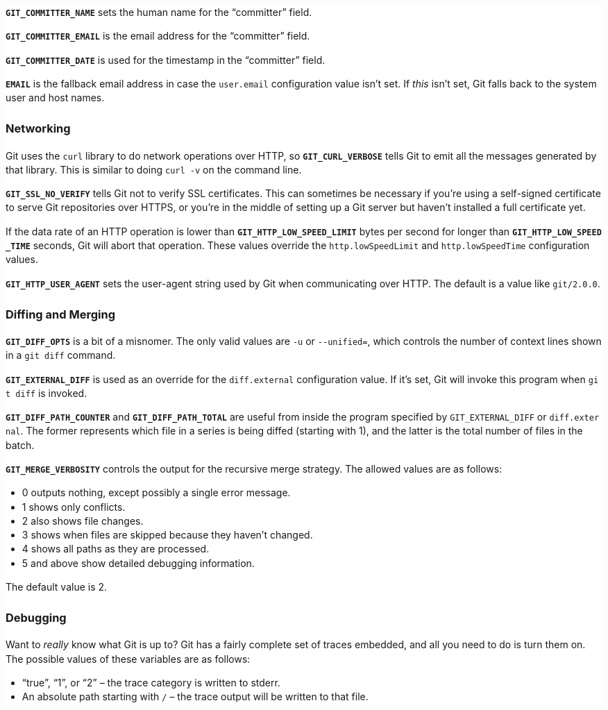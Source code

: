 **`GIT_COMMITTER_NAME`** sets the human name for the “committer” field.

**`GIT_COMMITTER_EMAIL`** is the email address for the “committer” field.

**`GIT_COMMITTER_DATE`** is used for the timestamp in the “committer” field.

**`EMAIL`** is the fallback email address in case the `user.email` configuration value isn’t set. If _this_ isn’t set, Git falls back to the system user and host names.

### Networking

Git uses the `curl` library to do network operations over HTTP, so **`GIT_CURL_VERBOSE`** tells Git to emit all the messages generated by that library. This is similar to doing `curl -v` on the command line.

**`GIT_SSL_NO_VERIFY`** tells Git not to verify SSL certificates. This can sometimes be necessary if you’re using a self-signed certificate to serve Git repositories over HTTPS, or you’re in the middle of setting up a Git server but haven’t installed a full certificate yet.

If the data rate of an HTTP operation is lower than **`GIT_HTTP_LOW_SPEED_LIMIT`** bytes per second for longer than **`GIT_HTTP_LOW_SPEED_TIME`** seconds, Git will abort that operation. These values override the `http.lowSpeedLimit` and `http.lowSpeedTime` configuration values.

**`GIT_HTTP_USER_AGENT`** sets the user-agent string used by Git when communicating over HTTP. The default is a value like `git/2.0.0`.

### Diffing and Merging

**`GIT_DIFF_OPTS`** is a bit of a misnomer. The only valid values are `-u` or `--unified=`, which controls the number of context lines shown in a `git diff` command.

**`GIT_EXTERNAL_DIFF`** is used as an override for the `diff.external` configuration value. If it’s set, Git will invoke this program when `git diff` is invoked.

**`GIT_DIFF_PATH_COUNTER`** and **`GIT_DIFF_PATH_TOTAL`** are useful from inside the program specified by `GIT_EXTERNAL_DIFF` or `diff.external`. The former represents which file in a series is being diffed (starting with 1), and the latter is the total number of files in the batch.

**`GIT_MERGE_VERBOSITY`** controls the output for the recursive merge strategy. The allowed values are as follows:

*   0 outputs nothing, except possibly a single error message.
*   1 shows only conflicts.
*   2 also shows file changes.
*   3 shows when files are skipped because they haven’t changed.
*   4 shows all paths as they are processed.
*   5 and above show detailed debugging information.

The default value is 2.

### Debugging

Want to _really_ know what Git is up to? Git has a fairly complete set of traces embedded, and all you need to do is turn them on. The possible values of these variables are as follows:

*   “true”, “1”, or “2” – the trace category is written to stderr.
*   An absolute path starting with `/` – the trace output will be written to that file.
